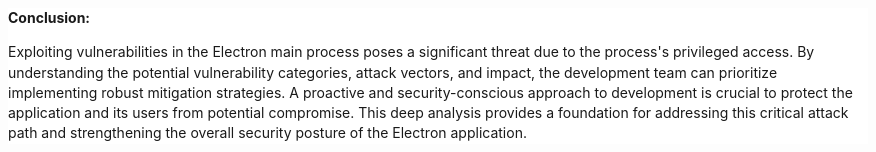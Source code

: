 **Conclusion:**

Exploiting vulnerabilities in the Electron main process poses a significant threat due to the process's privileged access. By understanding the potential vulnerability categories, attack vectors, and impact, the development team can prioritize implementing robust mitigation strategies. A proactive and security-conscious approach to development is crucial to protect the application and its users from potential compromise. This deep analysis provides a foundation for addressing this critical attack path and strengthening the overall security posture of the Electron application.